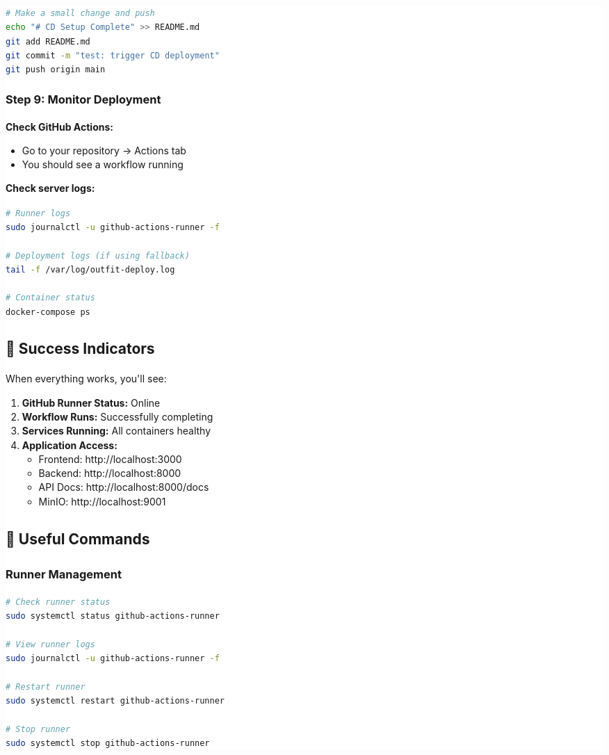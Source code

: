 ```bash
# Make a small change and push
echo "# CD Setup Complete" >> README.md
git add README.md
git commit -m "test: trigger CD deployment"
git push origin main
```



### Step 9: Monitor Deployment

**Check GitHub Actions:**
- Go to your repository → Actions tab
- You should see a workflow running

**Check server logs:**
```bash
# Runner logs
sudo journalctl -u github-actions-runner -f

# Deployment logs (if using fallback)
tail -f /var/log/outfit-deploy.log

# Container status
docker-compose ps
```

## 🎉 Success Indicators

When everything works, you'll see:

1. **GitHub Runner Status:** Online
2. **Workflow Runs:** Successfully completing
3. **Services Running:** All containers healthy
4. **Application Access:**
   - Frontend: http://localhost:3000
   - Backend: http://localhost:8000
   - API Docs: http://localhost:8000/docs
   - MinIO: http://localhost:9001

## 🔧 Useful Commands

### Runner Management
```bash
# Check runner status
sudo systemctl status github-actions-runner

# View runner logs
sudo journalctl -u github-actions-runner -f

# Restart runner
sudo systemctl restart github-actions-runner

# Stop runner
sudo systemctl stop github-actions-runner
```
